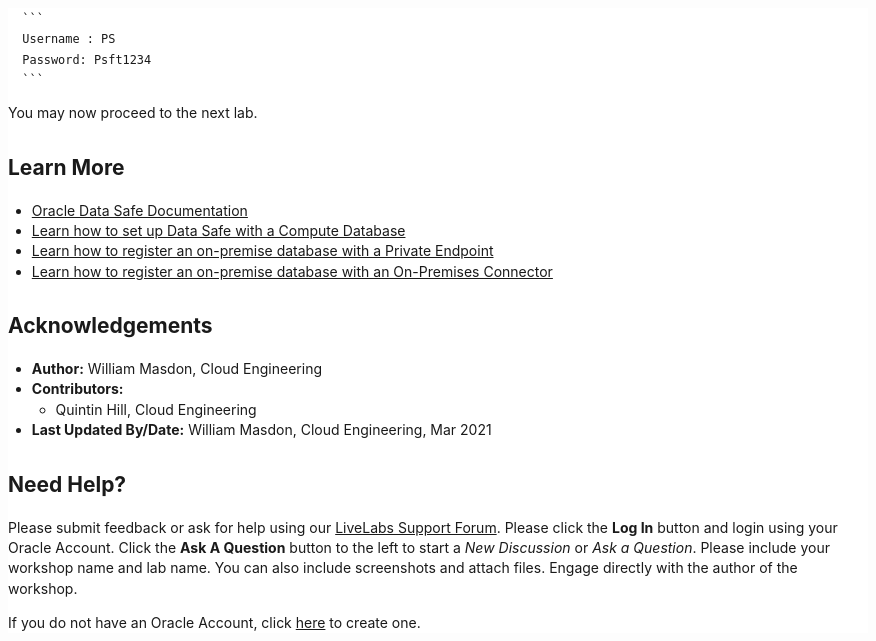       ```
      Username : PS
      Password: Psft1234
      ```

You may now proceed to the next lab.


## Learn More

* [Oracle Data Safe Documentation](https://docs.oracle.com/en/cloud/paas/data-safe/udscs/get-started-oracle-data-safe.html)
* [Learn how to set up Data Safe with a Compute Database](https://docs.oracle.com/en/cloud/paas/data-safe/udscs/register-oracle-databases-oracle-cloud-infrastructure-compute-instances.html#GUID-304A2F0E-67B1-44E4-AD48-649F1FE59DAC)
* [Learn how to register an on-premise database with a Private Endpoint](https://docs.oracle.com/en/cloud/paas/data-safe/udscs/register-premises-oracle-databases-using-oracle-data-safe-private-endpoint.html#GUID-61F946FF-5AFB-4BB3-9BAB-7BABC9B4A6C4)
* [Learn how to register an on-premise database with an On-Premises Connector](https://docs.oracle.com/en/cloud/paas/data-safe/udscs/register-onpremises-oracle-databases-using-oracle-data-safe-onpremises-connector.html#GUID-ED6C6F89-3123-4A4E-9EBE-30D2C920C1CA)

## Acknowledgements

* **Author:** William Masdon, Cloud Engineering
* **Contributors:** 
    - Quintin Hill, Cloud Engineering
* **Last Updated By/Date:** William Masdon, Cloud Engineering, Mar 2021

## Need Help?
Please submit feedback or ask for help using our [LiveLabs Support Forum](https://community.oracle.com/tech/developers/categories/livelabsdiscussions). Please click the **Log In** button and login using your Oracle Account. Click the **Ask A Question** button to the left to start a *New Discussion* or *Ask a Question*.  Please include your workshop name and lab name.  You can also include screenshots and attach files.  Engage directly with the author of the workshop.

If you do not have an Oracle Account, click [here](https://profile.oracle.com/myprofile/account/create-account.jspx) to create one.
